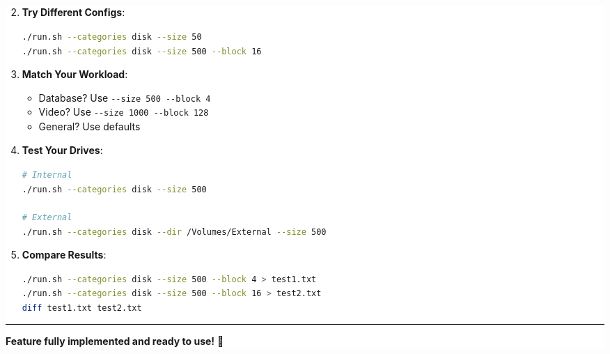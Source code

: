 2. **Try Different Configs**:
   ```bash
   ./run.sh --categories disk --size 50
   ./run.sh --categories disk --size 500 --block 16
   ```

3. **Match Your Workload**:
   - Database? Use `--size 500 --block 4`
   - Video? Use `--size 1000 --block 128`
   - General? Use defaults

4. **Test Your Drives**:
   ```bash
   # Internal
   ./run.sh --categories disk --size 500
   
   # External
   ./run.sh --categories disk --dir /Volumes/External --size 500
   ```

5. **Compare Results**:
   ```bash
   ./run.sh --categories disk --size 500 --block 4 > test1.txt
   ./run.sh --categories disk --size 500 --block 16 > test2.txt
   diff test1.txt test2.txt
   ```

---

**Feature fully implemented and ready to use!** 🎉
